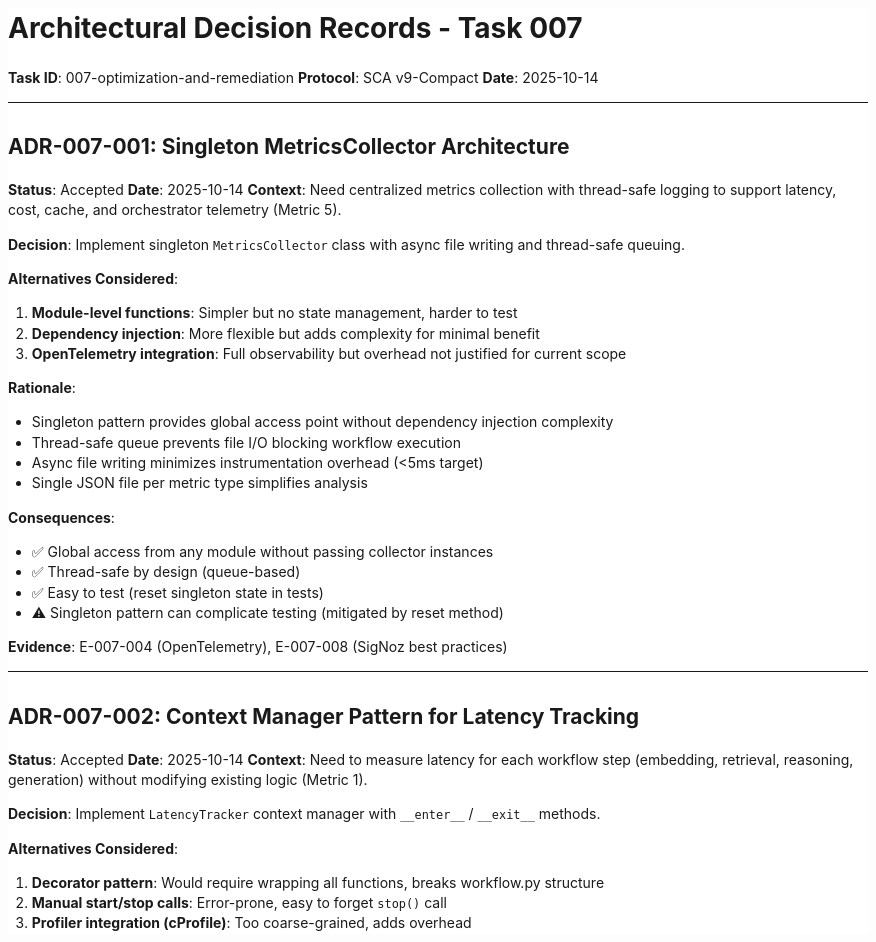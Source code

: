 # Architectural Decision Records - Task 007

**Task ID**: 007-optimization-and-remediation
**Protocol**: SCA v9-Compact
**Date**: 2025-10-14

---

## ADR-007-001: Singleton MetricsCollector Architecture

**Status**: Accepted
**Date**: 2025-10-14
**Context**: Need centralized metrics collection with thread-safe logging to support latency, cost, cache, and orchestrator telemetry (Metric 5).

**Decision**: Implement singleton `MetricsCollector` class with async file writing and thread-safe queuing.

**Alternatives Considered**:
1. **Module-level functions**: Simpler but no state management, harder to test
2. **Dependency injection**: More flexible but adds complexity for minimal benefit
3. **OpenTelemetry integration**: Full observability but overhead not justified for current scope

**Rationale**:
- Singleton pattern provides global access point without dependency injection complexity
- Thread-safe queue prevents file I/O blocking workflow execution
- Async file writing minimizes instrumentation overhead (<5ms target)
- Single JSON file per metric type simplifies analysis

**Consequences**:
- ✅ Global access from any module without passing collector instances
- ✅ Thread-safe by design (queue-based)
- ✅ Easy to test (reset singleton state in tests)
- ⚠️ Singleton pattern can complicate testing (mitigated by reset method)

**Evidence**: E-007-004 (OpenTelemetry), E-007-008 (SigNoz best practices)

---

## ADR-007-002: Context Manager Pattern for Latency Tracking

**Status**: Accepted
**Date**: 2025-10-14
**Context**: Need to measure latency for each workflow step (embedding, retrieval, reasoning, generation) without modifying existing logic (Metric 1).

**Decision**: Implement `LatencyTracker` context manager with `__enter__` / `__exit__` methods.

**Alternatives Considered**:
1. **Decorator pattern**: Would require wrapping all functions, breaks workflow.py structure
2. **Manual start/stop calls**: Error-prone, easy to forget `stop()` call
3. **Profiler integration (cProfile)**: Too coarse-grained, adds overhead
